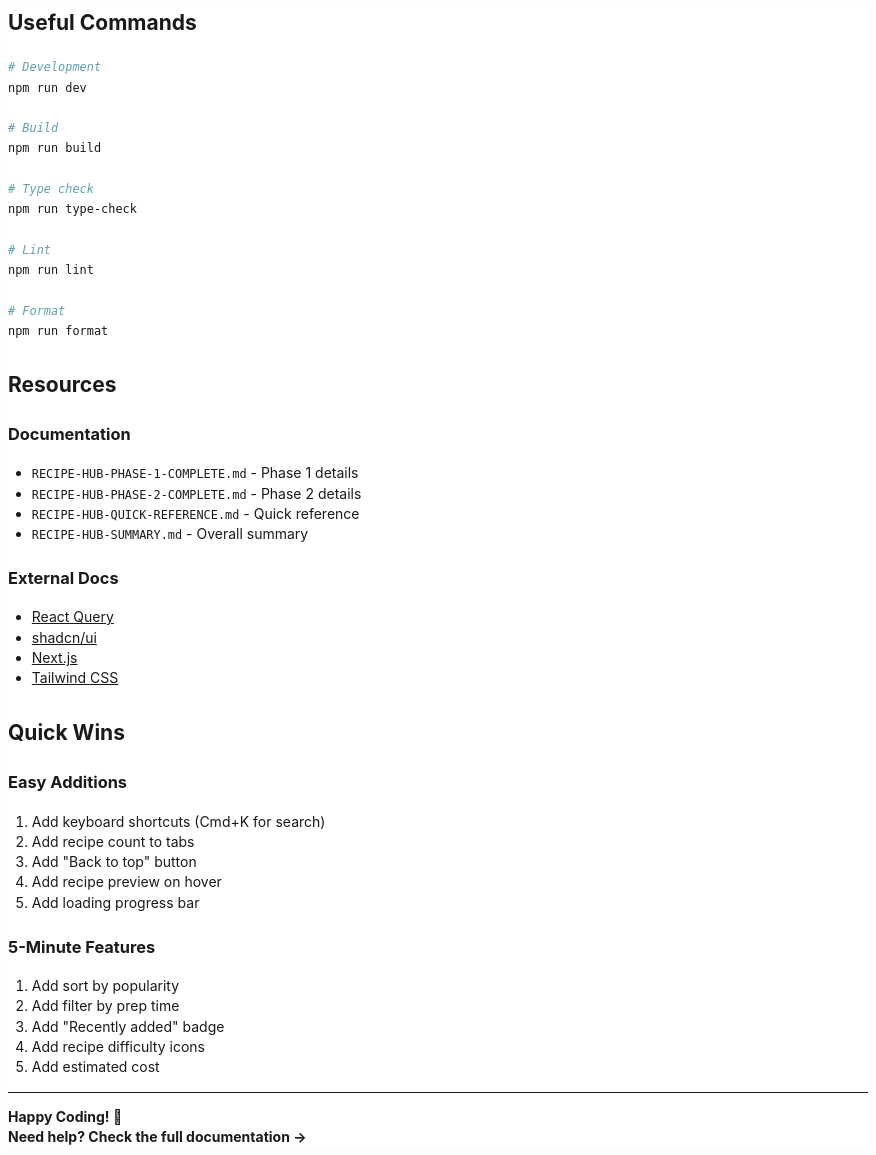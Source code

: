 ## Useful Commands

```bash
# Development
npm run dev

# Build
npm run build

# Type check
npm run type-check

# Lint
npm run lint

# Format
npm run format
```

## Resources

### Documentation
- `RECIPE-HUB-PHASE-1-COMPLETE.md` - Phase 1 details
- `RECIPE-HUB-PHASE-2-COMPLETE.md` - Phase 2 details
- `RECIPE-HUB-QUICK-REFERENCE.md` - Quick reference
- `RECIPE-HUB-SUMMARY.md` - Overall summary

### External Docs
- [React Query](https://tanstack.com/query/latest)
- [shadcn/ui](https://ui.shadcn.com)
- [Next.js](https://nextjs.org/docs)
- [Tailwind CSS](https://tailwindcss.com/docs)

## Quick Wins

### Easy Additions
1. Add keyboard shortcuts (Cmd+K for search)
2. Add recipe count to tabs
3. Add "Back to top" button
4. Add recipe preview on hover
5. Add loading progress bar

### 5-Minute Features
1. Add sort by popularity
2. Add filter by prep time
3. Add "Recently added" badge
4. Add recipe difficulty icons
5. Add estimated cost

---

**Happy Coding! 🎉**  
**Need help? Check the full documentation →**
